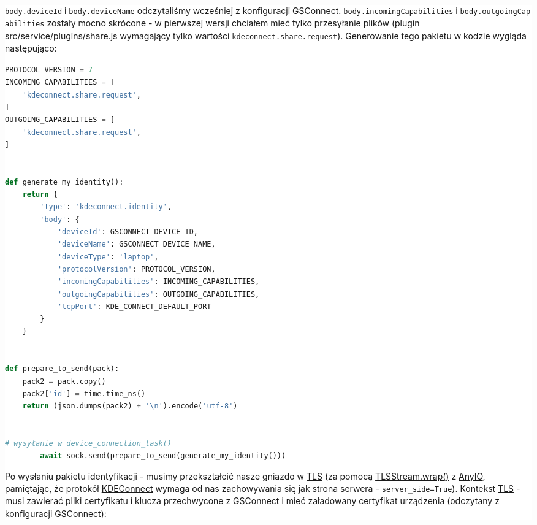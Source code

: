 `body.deviceId` i `body.deviceName` odczytaliśmy wcześniej z konfiguracji [GSConnect](https://github.com/GSConnect/gnome-shell-extension-gsconnect). `body.incomingCapabilities` i `body.outgoingCapabilities` zostały mocno skrócone - w pierwszej wersji chciałem mieć tylko przesyłanie plików (plugin [src/service/plugins/share.js](https://github.com/GSConnect/gnome-shell-extension-gsconnect/blob/master/src/service/plugins/share.js) wymagający tylko wartości `kdeconnect.share.request`). Generowanie tego pakietu w kodzie wygląda następująco:


```python
PROTOCOL_VERSION = 7
INCOMING_CAPABILITIES = [
    'kdeconnect.share.request',
]
OUTGOING_CAPABILITIES = [
    'kdeconnect.share.request',
]


def generate_my_identity():
    return {
        'type': 'kdeconnect.identity',
        'body': {
            'deviceId': GSCONNECT_DEVICE_ID,
            'deviceName': GSCONNECT_DEVICE_NAME,
            'deviceType': 'laptop',
            'protocolVersion': PROTOCOL_VERSION,
            'incomingCapabilities': INCOMING_CAPABILITIES,
            'outgoingCapabilities': OUTGOING_CAPABILITIES,
            'tcpPort': KDE_CONNECT_DEFAULT_PORT
        }
    }


def prepare_to_send(pack):
    pack2 = pack.copy()
    pack2['id'] = time.time_ns()
    return (json.dumps(pack2) + '\n').encode('utf-8')


# wysyłanie w device_connection_task()
        await sock.send(prepare_to_send(generate_my_identity()))
```

Po wysłaniu pakietu identyfikacji - musimy przekształcić nasze gniazdo w [TLS](https://en.wikipedia.org/wiki/Transport_Layer_Security) (za pomocą [TLSStream.wrap()](https://anyio.readthedocs.io/en/stable/api.html#anyio.streams.tls.TLSStream.wrap) z [AnyIO](https://anyio.readthedocs.io/en/stable/), pamiętając, że protokół [KDEConnect](https://play.google.com/store/apps/details?id=org.kde.kdeconnect_tp&hl=pl&gl=US) wymaga od nas zachowywania się jak strona serwera - `server_side=True`). Kontekst [TLS](https://en.wikipedia.org/wiki/Transport_Layer_Security) - musi zawierać pliki certyfikatu i klucza przechwycone z [GSConnect](https://github.com/GSConnect/gnome-shell-extension-gsconnect) i mieć załadowany certyfikat urządzenia (odczytany z konfiguracji [GSConnect](https://github.com/GSConnect/gnome-shell-extension-gsconnect)):
